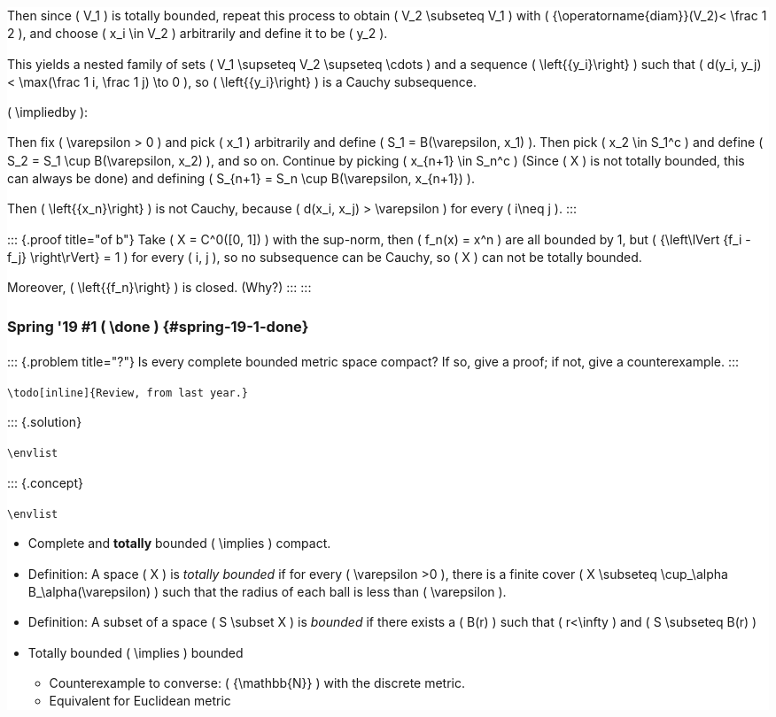 Then since \( V_1 \) is totally bounded, repeat this process to obtain \( V_2 \subseteq V_1 \) with \( {\operatorname{diam}}(V_2)< \frac 1 2 \), and choose \( x_i \in V_2 \) arbitrarily and define it to be \( y_2 \).

This yields a nested family of sets \( V_1 \supseteq V_2 \supseteq \cdots \) and a sequence \( \left\{{y_i}\right\} \) such that \( d(y_i, y_j) < \max(\frac 1 i, \frac 1 j) \to 0 \), so \( \left\{{y_i}\right\} \) is a Cauchy subsequence.

\( \impliedby \):

Then fix \( \varepsilon > 0 \) and pick \( x_1 \) arbitrarily and define \( S_1 = B(\varepsilon, x_1) \). Then pick \( x_2 \in S_1^c \) and define \( S_2 = S_1 \cup B(\varepsilon, x_2) \), and so on. Continue by picking \( x_{n+1} \in S_n^c \) (Since \( X \) is not totally bounded, this can always be done) and defining \( S_{n+1} = S_n \cup B(\varepsilon, x_{n+1}) \).

Then \( \left\{{x_n}\right\} \) is not Cauchy, because \( d(x_i, x_j) > \varepsilon \) for every \( i\neq j \).
:::

::: {.proof title="of b"}
Take \( X = C^0([0, 1]) \) with the sup-norm, then \( f_n(x) = x^n \) are all bounded by 1, but \( {\left\lVert {f_i - f_j} \right\rVert} = 1 \) for every \( i, j \), so no subsequence can be Cauchy, so \( X \) can not be totally bounded.

Moreover, \( \left\{{f_n}\right\} \) is closed. (Why?)
:::
:::

### Spring '19 \#1 \( \done \) {#spring-19-1-done}

::: {.problem title="?"}
Is every complete bounded metric space compact? If so, give a proof; if not, give a counterexample.
:::

```{=tex}
\todo[inline]{Review, from last year.}
```
::: {.solution}
```{=tex}
\envlist
```
::: {.concept}
```{=tex}
\envlist
```
-   Complete and **totally** bounded \( \implies \) compact.

-   Definition: A space \( X \) is *totally bounded* if for every \( \varepsilon >0 \), there is a finite cover \( X \subseteq \cup_\alpha B_\alpha(\varepsilon) \) such that the radius of each ball is less than \( \varepsilon \).

-   Definition: A subset of a space \( S \subset X \) is *bounded* if there exists a \( B(r) \) such that \( r<\infty \) and \( S \subseteq B(r) \)

-   Totally bounded \( \implies \) bounded

    -   Counterexample to converse: \( {\mathbb{N}} \) with the discrete metric.
    -   Equivalent for Euclidean metric
